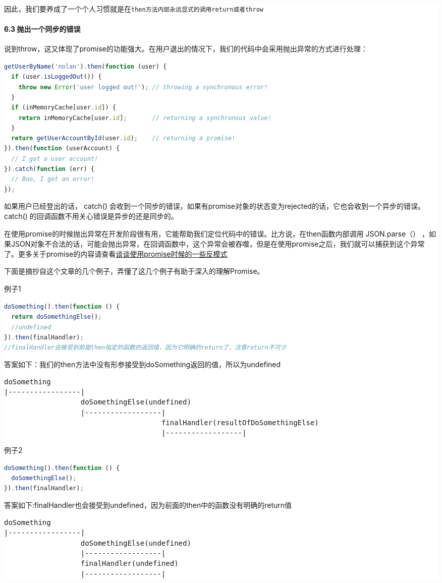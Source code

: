 因此，我们要养成了一个个人习惯就是在`then方法内部永远显式的调用return或者throw`

#### 6.3 抛出一个同步的错误
说到throw，这又体现了promise的功能强大。在用户退出的情况下，我们的代码中会采用抛出异常的方式进行处理：

```js
getUserByName('nolan').then(function (user) {
  if (user.isLoggedOut()) {
    throw new Error('user logged out!'); // throwing a synchronous error!
  }
  if (inMemoryCache[user.id]) {
    return inMemoryCache[user.id];       // returning a synchronous value!
  }
  return getUserAccountById(user.id);    // returning a promise!
}).then(function (userAccount) {
  // I got a user account!
}).catch(function (err) {
  // Boo, I got an error!
});
```
如果用户已经登出的话， catch() 会收到一个同步的错误，如果有promise对象的状态变为rejected的话，它也会收到一个异步的错误。 catch() 的回调函数不用关心错误是异步的还是同步的。

在使用promise的时候抛出异常在开发阶段很有用，它能帮助我们定位代码中的错误。比方说，在then函数内部调用 JSON.parse（） ，如果JSON对象不合法的话，可能会抛出异常，在回调函数中，这个异常会被吞噬，但是在使用promise之后，我们就可以捕获到这个异常了。更多关于promise的内容请查看[谈谈使用promise时候的一些反模式](http://www.tuicool.com/articles/FvyQ3a)

下面是摘抄自这个文章的几个例子，弄懂了这几个例子有助于深入的理解Promise。

例子1

```js
doSomething().then(function () {
  return doSomethingElse();
  //undefined
}).then(finalHandler);
//finalHandler会接受到前面then指定的函数的返回值，因为它明确的return了，注意return不可少
```
答案如下：我们的then方法中没有形参接受到doSomething返回的值，所以为undefined

<pre>
doSomething
|-----------------|
                  doSomethingElse(undefined) 
                  |------------------|
                                     finalHandler(resultOfDoSomethingElse)
                                     |------------------|
</pre>

例子2

```js
doSomething().then(function () {
  doSomethingElse();
}).then(finalHandler);
```
答案如下:finalHandler也会接受到undefined，因为前面的then中的函数没有明确的return值

<pre>
doSomething
|-----------------|
                  doSomethingElse(undefined)
                  |------------------|
                  finalHandler(undefined)
                  |------------------|
</pre>
